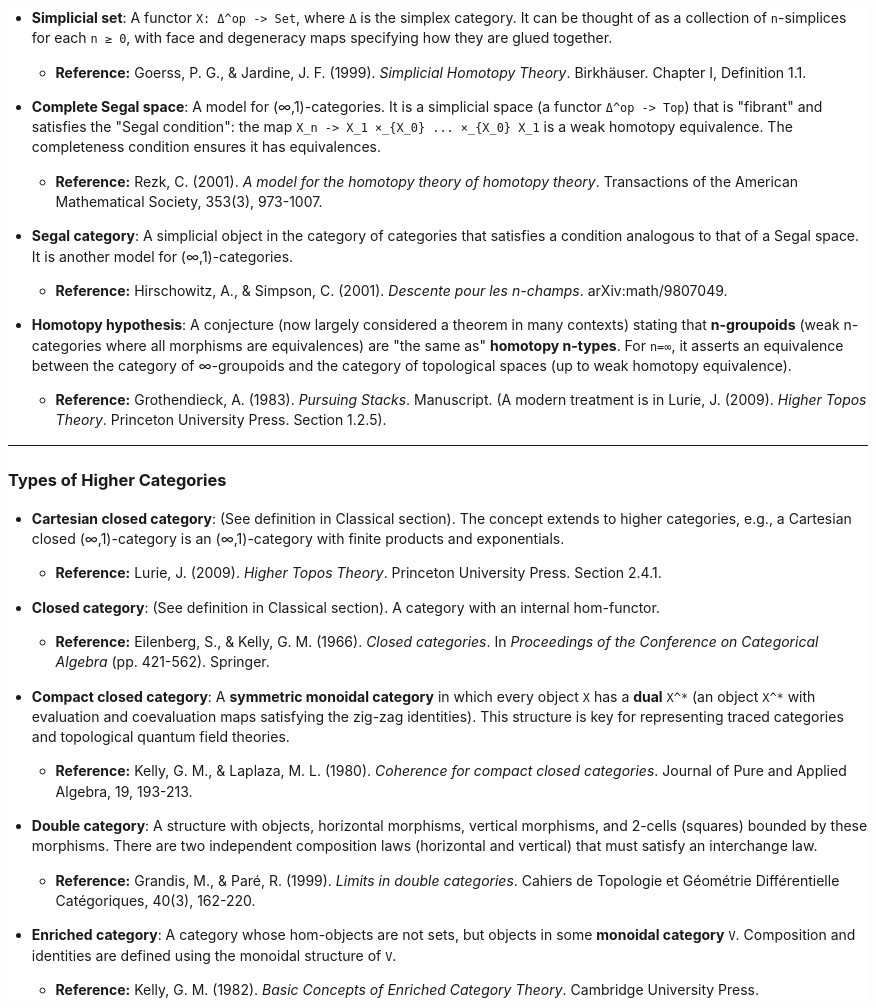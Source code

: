 *   **Simplicial set**: A functor `X: Δ^op -> Set`, where `Δ` is the simplex category. It can be thought of as a collection of `n`-simplices for each `n ≥ 0`, with face and degeneracy maps specifying how they are glued together.
    *   **Reference:** Goerss, P. G., & Jardine, J. F. (1999). *Simplicial Homotopy Theory*. Birkhäuser. Chapter I, Definition 1.1.

*   **Complete Segal space**: A model for (∞,1)-categories. It is a simplicial space (a functor `Δ^op -> Top`) that is "fibrant" and satisfies the "Segal condition": the map `X_n -> X_1 ×_{X_0} ... ×_{X_0} X_1` is a weak homotopy equivalence. The completeness condition ensures it has equivalences.
    *   **Reference:** Rezk, C. (2001). *A model for the homotopy theory of homotopy theory*. Transactions of the American Mathematical Society, 353(3), 973-1007.

*   **Segal category**: A simplicial object in the category of categories that satisfies a condition analogous to that of a Segal space. It is another model for (∞,1)-categories.
    *   **Reference:** Hirschowitz, A., & Simpson, C. (2001). *Descente pour les n-champs*. arXiv:math/9807049.

*   **Homotopy hypothesis**: A conjecture (now largely considered a theorem in many contexts) stating that **n-groupoids** (weak n-categories where all morphisms are equivalences) are "the same as" **homotopy n-types**. For `n=∞`, it asserts an equivalence between the category of ∞-groupoids and the category of topological spaces (up to weak homotopy equivalence).
    *   **Reference:** Grothendieck, A. (1983). *Pursuing Stacks*. Manuscript. (A modern treatment is in Lurie, J. (2009). *Higher Topos Theory*. Princeton University Press. Section 1.2.5).

---

### Types of Higher Categories

*   **Cartesian closed category**: (See definition in Classical section). The concept extends to higher categories, e.g., a Cartesian closed (∞,1)-category is an (∞,1)-category with finite products and exponentials.
    *   **Reference:** Lurie, J. (2009). *Higher Topos Theory*. Princeton University Press. Section 2.4.1.

*   **Closed category**: (See definition in Classical section). A category with an internal hom-functor.
    *   **Reference:** Eilenberg, S., & Kelly, G. M. (1966). *Closed categories*. In *Proceedings of the Conference on Categorical Algebra* (pp. 421-562). Springer.

*   **Compact closed category**: A **symmetric monoidal category** in which every object `X` has a **dual** `X^*` (an object `X^*` with evaluation and coevaluation maps satisfying the zig-zag identities). This structure is key for representing traced categories and topological quantum field theories.
    *   **Reference:** Kelly, G. M., & Laplaza, M. L. (1980). *Coherence for compact closed categories*. Journal of Pure and Applied Algebra, 19, 193-213.

*   **Double category**: A structure with objects, horizontal morphisms, vertical morphisms, and 2-cells (squares) bounded by these morphisms. There are two independent composition laws (horizontal and vertical) that must satisfy an interchange law.
    *   **Reference:** Grandis, M., & Paré, R. (1999). *Limits in double categories*. Cahiers de Topologie et Géométrie Différentielle Catégoriques, 40(3), 162-220.

*   **Enriched category**: A category whose hom-objects are not sets, but objects in some **monoidal category** `V`. Composition and identities are defined using the monoidal structure of `V`.
    *   **Reference:** Kelly, G. M. (1982). *Basic Concepts of Enriched Category Theory*. Cambridge University Press.
